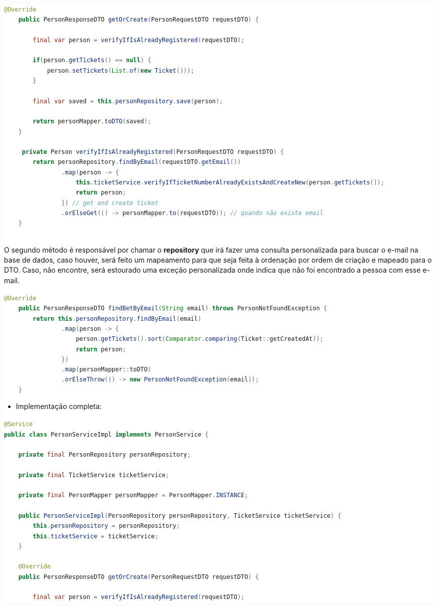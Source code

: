 ```java
@Override
    public PersonResponseDTO getOrCreate(PersonRequestDTO requestDTO) {

        final var person = verifyIfIsAlreadyRegistered(requestDTO);

        if(person.getTickets() == null) {
            person.setTickets(List.of(new Ticket()));
        }

        final var saved = this.personRepository.save(person);

        return personMapper.toDTO(saved);
    }
    
     private Person verifyIfIsAlreadyRegistered(PersonRequestDTO requestDTO) {
        return personRepository.findByEmail(requestDTO.getEmail())
                .map(person -> {
                    this.ticketService.verifyIfTicketNumberAlreadyExistsAndCreateNew(person.getTickets());
                    return person;
                }) // get and create ticket
                .orElseGet(() -> personMapper.to(requestDTO)); // quando não existe email
    }
    
```

O segundo método é responsável por chamar o **repository** que irá fazer uma consulta personalizada para buscar o e-mail na base de dados, caso houver, será feito um mapeamento para que seja feita à ordenação por ordem de criação e mapeado para o DTO. Caso, não encontre, será estourado uma exceção personalizada onde indica que não foi encontrado a pessoa com esse e-mail. 

```java
@Override
    public PersonResponseDTO findBetByEmail(String email) throws PersonNotFoundException {
        return this.personRepository.findByEmail(email)
                .map(person -> {
                    person.getTickets().sort(Comparator.comparing(Ticket::getCreatedAt));
                    return person;
                })
                .map(personMapper::toDTO)
                .orElseThrow(() -> new PersonNotFoundException(email));
    }
```

- Implementação completa: 

```java
@Service
public class PersonServiceImpl implements PersonService {

    private final PersonRepository personRepository;

    private final TicketService ticketService;

    private final PersonMapper personMapper = PersonMapper.INSTANCE;

    public PersonServiceImpl(PersonRepository personRepository, TicketService ticketService) {
        this.personRepository = personRepository;
        this.ticketService = ticketService;
    }

    @Override
    public PersonResponseDTO getOrCreate(PersonRequestDTO requestDTO) {

        final var person = verifyIfIsAlreadyRegistered(requestDTO);
```